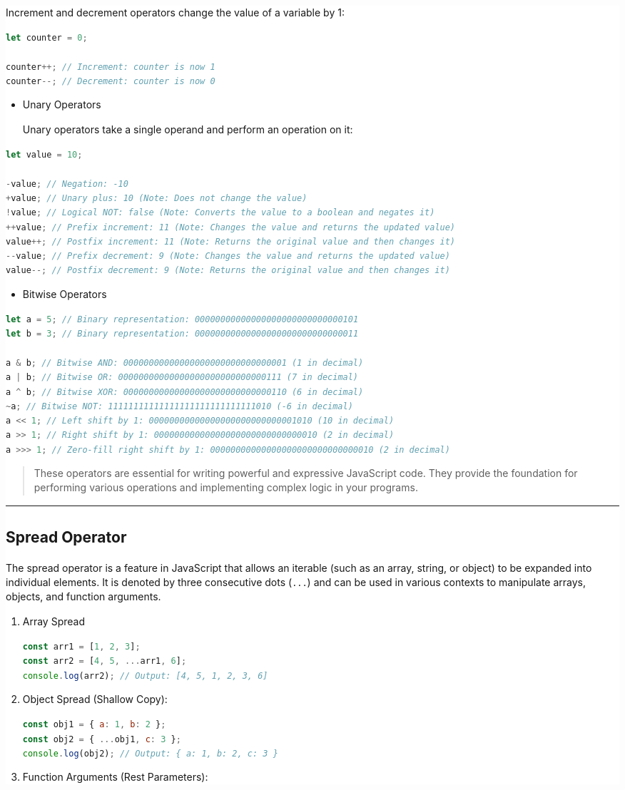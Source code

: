   Increment and decrement operators change the value of a variable by 1:
```javascript
let counter = 0;

counter++; // Increment: counter is now 1
counter--; // Decrement: counter is now 0
```
- Unary Operators
  
  Unary operators take a single operand and perform an operation on it:
```javascript
let value = 10;

-value; // Negation: -10
+value; // Unary plus: 10 (Note: Does not change the value)
!value; // Logical NOT: false (Note: Converts the value to a boolean and negates it)
++value; // Prefix increment: 11 (Note: Changes the value and returns the updated value)
value++; // Postfix increment: 11 (Note: Returns the original value and then changes it)
--value; // Prefix decrement: 9 (Note: Changes the value and returns the updated value)
value--; // Postfix decrement: 9 (Note: Returns the original value and then changes it)
```
- Bitwise Operators
```javascript
let a = 5; // Binary representation: 00000000000000000000000000000101
let b = 3; // Binary representation: 00000000000000000000000000000011

a & b; // Bitwise AND: 00000000000000000000000000000001 (1 in decimal)
a | b; // Bitwise OR: 00000000000000000000000000000111 (7 in decimal)
a ^ b; // Bitwise XOR: 00000000000000000000000000000110 (6 in decimal)
~a; // Bitwise NOT: 11111111111111111111111111111010 (-6 in decimal)
a << 1; // Left shift by 1: 00000000000000000000000000001010 (10 in decimal)
a >> 1; // Right shift by 1: 00000000000000000000000000000010 (2 in decimal)
a >>> 1; // Zero-fill right shift by 1: 00000000000000000000000000000010 (2 in decimal)
```
>These operators are essential for writing powerful and expressive JavaScript code. They provide the foundation for performing various operations and implementing complex logic in your programs.
---
## Spread Operator
The spread operator is a feature in JavaScript that allows an iterable (such as an array, string, or object) to be expanded into individual elements. It is denoted by three consecutive dots (`...`) and can be used in various contexts to manipulate arrays, objects, and function arguments.

1. Array Spread
   
   ```javascript
   const arr1 = [1, 2, 3];
   const arr2 = [4, 5, ...arr1, 6];
   console.log(arr2); // Output: [4, 5, 1, 2, 3, 6]
   ```
   
2. Object Spread (Shallow Copy):

   ```javascript
   const obj1 = { a: 1, b: 2 };
   const obj2 = { ...obj1, c: 3 };
   console.log(obj2); // Output: { a: 1, b: 2, c: 3 }
   ```
3. Function Arguments (Rest Parameters):
